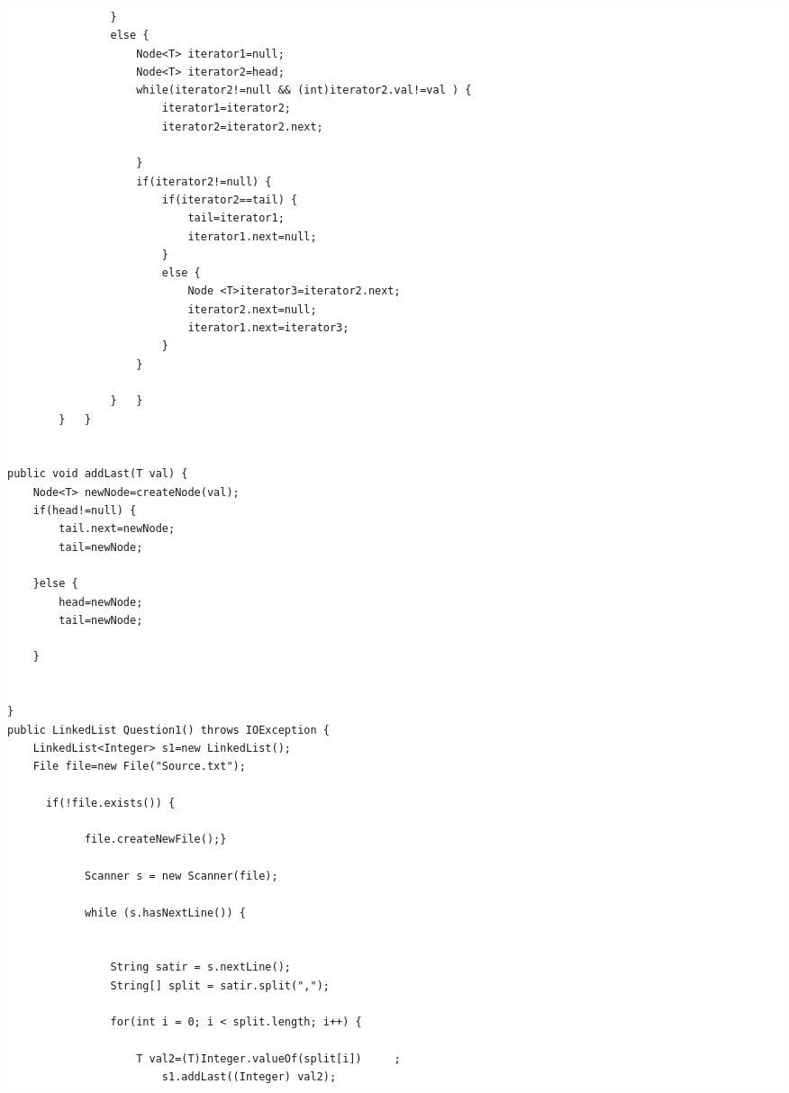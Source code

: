     				}
    				else {
    					Node<T> iterator1=null;
    					Node<T> iterator2=head;
    					while(iterator2!=null && (int)iterator2.val!=val ) {
    						iterator1=iterator2;
    						iterator2=iterator2.next;
    						
    					}
    					if(iterator2!=null) {
    						if(iterator2==tail) {
    							tail=iterator1;
    							iterator1.next=null;
    						}
    						else {
    							Node <T>iterator3=iterator2.next;
    							iterator2.next=null;
    							iterator1.next=iterator3;
    						}
    					}
    					
    				}	}
    		}	}
    	
    
    public void addLast(T val) {
    	Node<T> newNode=createNode(val);
    	if(head!=null) {
    		tail.next=newNode;
    		tail=newNode;
    		
    	}else {
    		head=newNode;
    		tail=newNode;
    		
    	}
    	
   
    }
    public LinkedList Question1() throws IOException {
    	LinkedList<Integer> s1=new LinkedList();
		File file=new File("Source.txt");
	
		  if(!file.exists()) {

	            file.createNewFile();}
		  	
		  		Scanner s = new Scanner(file);
		  		
		  		while (s.hasNextLine()) {
		  		
		  			
		  			String satir = s.nextLine();
					String[] split = satir.split(",");
					
					for(int i = 0; i < split.length; i++) {
						
						T val2=(T)Integer.valueOf(split[i])		;
							s1.addLast((Integer) val2);		
						